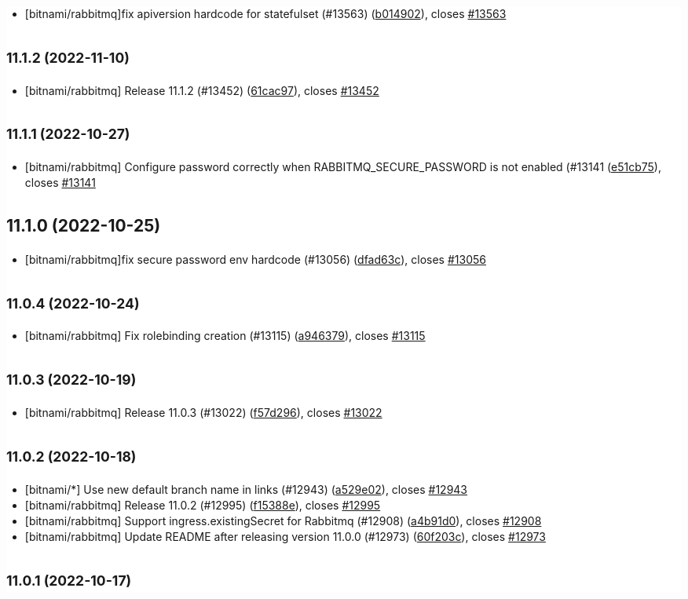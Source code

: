 * [bitnami/rabbitmq]fix apiversion hardcode for statefulset (#13563) ([b014902](https://github.com/bitnami/charts/commit/b014902321aba4c8a598583cdd9d133ab031da6a)), closes [#13563](https://github.com/bitnami/charts/issues/13563)

## <small>11.1.2 (2022-11-10)</small>

* [bitnami/rabbitmq] Release 11.1.2 (#13452) ([61cac97](https://github.com/bitnami/charts/commit/61cac9795ee4679efdf6b1f6248c476dd2b99012)), closes [#13452](https://github.com/bitnami/charts/issues/13452)

## <small>11.1.1 (2022-10-27)</small>

* [bitnami/rabbitmq] Configure password correctly when RABBITMQ_SECURE_PASSWORD is not enabled (#13141 ([e51cb75](https://github.com/bitnami/charts/commit/e51cb757f5d0fe794bb6eac43c15ff38fcddbe23)), closes [#13141](https://github.com/bitnami/charts/issues/13141)

## 11.1.0 (2022-10-25)

* [bitnami/rabbitmq]fix secure password env hardcode (#13056) ([dfad63c](https://github.com/bitnami/charts/commit/dfad63c3db1756b0489f0167d03f681f4fc4e8ab)), closes [#13056](https://github.com/bitnami/charts/issues/13056)

## <small>11.0.4 (2022-10-24)</small>

* [bitnami/rabbitmq] Fix rolebinding creation (#13115) ([a946379](https://github.com/bitnami/charts/commit/a946379decf8b051cd396af94e80eb53da1e1371)), closes [#13115](https://github.com/bitnami/charts/issues/13115)

## <small>11.0.3 (2022-10-19)</small>

* [bitnami/rabbitmq] Release 11.0.3 (#13022) ([f57d296](https://github.com/bitnami/charts/commit/f57d29664fa11afb4571c83c3b99c5cc9d1ad14a)), closes [#13022](https://github.com/bitnami/charts/issues/13022)

## <small>11.0.2 (2022-10-18)</small>

* [bitnami/*] Use new default branch name in links (#12943) ([a529e02](https://github.com/bitnami/charts/commit/a529e02597d49d944eba1eb0f190713293247176)), closes [#12943](https://github.com/bitnami/charts/issues/12943)
* [bitnami/rabbitmq] Release 11.0.2 (#12995) ([f15388e](https://github.com/bitnami/charts/commit/f15388eabbb1422f0944c126c22fb28ae9b70f5e)), closes [#12995](https://github.com/bitnami/charts/issues/12995)
* [bitnami/rabbitmq] Support ingress.existingSecret for Rabbitmq (#12908) ([a4b91d0](https://github.com/bitnami/charts/commit/a4b91d050546b3935dc59dba62c53bec30e862c5)), closes [#12908](https://github.com/bitnami/charts/issues/12908)
* [bitnami/rabbitmq] Update README after releasing version 11.0.0 (#12973) ([60f203c](https://github.com/bitnami/charts/commit/60f203c7557320956c3c1a4114186641bdf60c92)), closes [#12973](https://github.com/bitnami/charts/issues/12973)

## <small>11.0.1 (2022-10-17)</small>
